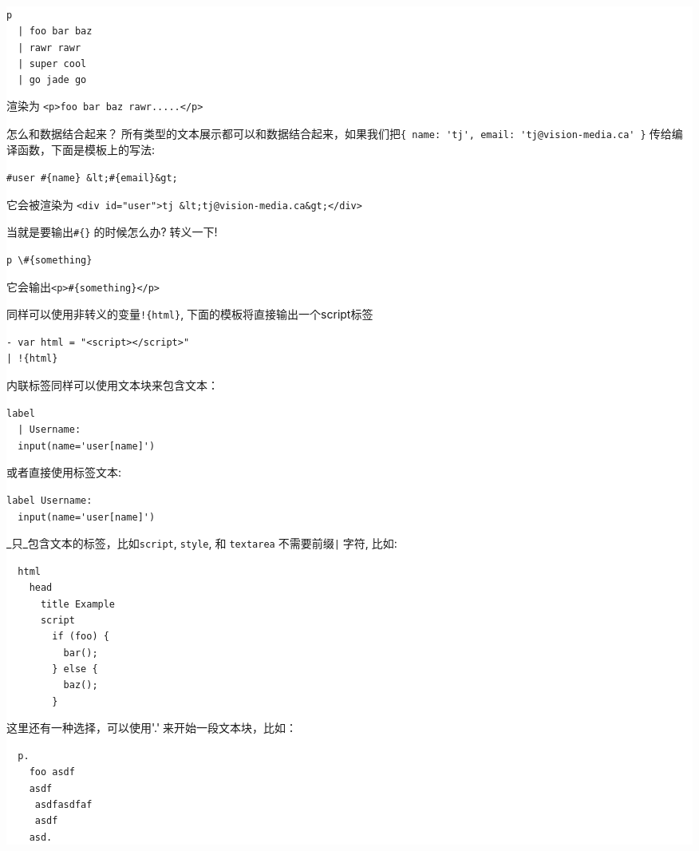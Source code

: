     p
      | foo bar baz
      | rawr rawr
      | super cool
      | go jade go

渲染为 `<p>foo bar baz rawr.....</p>`

怎么和数据结合起来？ 所有类型的文本展示都可以和数据结合起来，如果我们把`{ name: 'tj', email: 'tj@vision-media.ca' }` 传给编译函数，下面是模板上的写法:

    #user #{name} &lt;#{email}&gt;

它会被渲染为 `<div id="user">tj &lt;tj@vision-media.ca&gt;</div>`

当就是要输出`#{}` 的时候怎么办? 转义一下!

    p \#{something}

它会输出`<p>#{something}</p>`

同样可以使用非转义的变量`!{html}`, 下面的模板将直接输出一个script标签

    - var html = "<script></script>"
    | !{html}

内联标签同样可以使用文本块来包含文本：

    label
      | Username:
      input(name='user[name]')

或者直接使用标签文本:

    label Username:
      input(name='user[name]')

_只_包含文本的标签，比如`script`, `style`, 和 `textarea` 不需要前缀`|` 字符, 比如:

      html
        head
          title Example
          script
            if (foo) {
              bar();
            } else {
              baz();
            }

这里还有一种选择，可以使用'.' 来开始一段文本块，比如：

      p.
        foo asdf
        asdf
         asdfasdfaf
         asdf
        asd.
